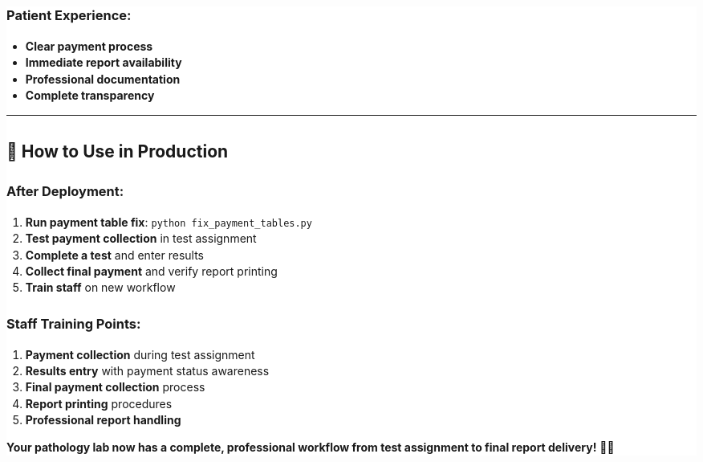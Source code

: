 ### **Patient Experience:**
- **Clear payment process**
- **Immediate report availability**
- **Professional documentation**
- **Complete transparency**

---

## 🚀 **How to Use in Production**

### **After Deployment:**
1. **Run payment table fix**: `python fix_payment_tables.py`
2. **Test payment collection** in test assignment
3. **Complete a test** and enter results
4. **Collect final payment** and verify report printing
5. **Train staff** on new workflow

### **Staff Training Points:**
1. **Payment collection** during test assignment
2. **Results entry** with payment status awareness
3. **Final payment collection** process
4. **Report printing** procedures
5. **Professional report handling**

**Your pathology lab now has a complete, professional workflow from test assignment to final report delivery!** 🏥✨
